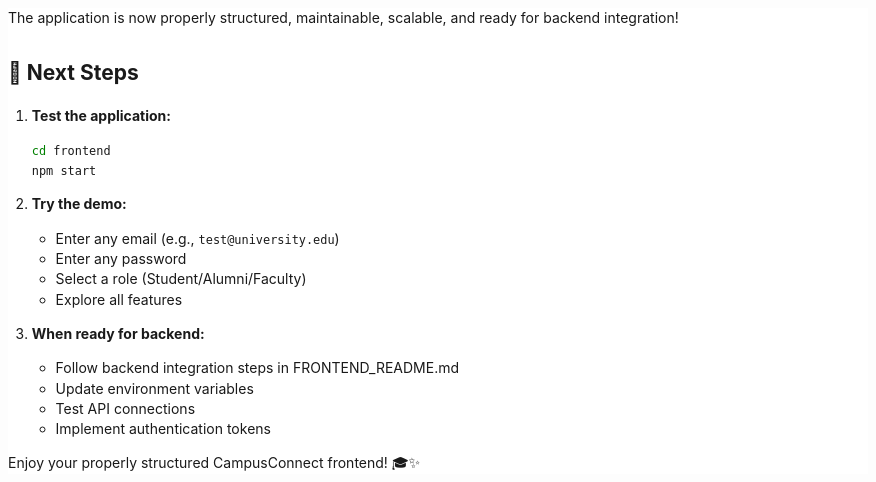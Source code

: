 The application is now properly structured, maintainable, scalable, and ready for backend integration!

## 🔗 Next Steps

1. **Test the application:**
   ```bash
   cd frontend
   npm start
   ```

2. **Try the demo:**
   - Enter any email (e.g., `test@university.edu`)
   - Enter any password
   - Select a role (Student/Alumni/Faculty)
   - Explore all features

3. **When ready for backend:**
   - Follow backend integration steps in FRONTEND_README.md
   - Update environment variables
   - Test API connections
   - Implement authentication tokens

Enjoy your properly structured CampusConnect frontend! 🎓✨